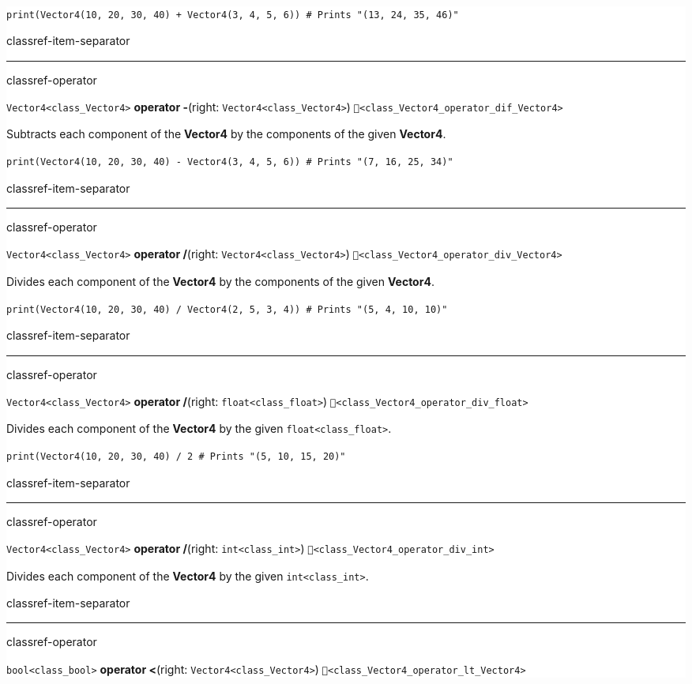     print(Vector4(10, 20, 30, 40) + Vector4(3, 4, 5, 6)) # Prints "(13, 24, 35, 46)"

classref-item-separator

------------------------------------------------------------------------

classref-operator

`Vector4<class_Vector4>` **operator -**(right: `Vector4<class_Vector4>`)
`🔗<class_Vector4_operator_dif_Vector4>`

Subtracts each component of the **Vector4** by the components of the
given **Vector4**.

    print(Vector4(10, 20, 30, 40) - Vector4(3, 4, 5, 6)) # Prints "(7, 16, 25, 34)"

classref-item-separator

------------------------------------------------------------------------

classref-operator

`Vector4<class_Vector4>` **operator /**(right: `Vector4<class_Vector4>`)
`🔗<class_Vector4_operator_div_Vector4>`

Divides each component of the **Vector4** by the components of the given
**Vector4**.

    print(Vector4(10, 20, 30, 40) / Vector4(2, 5, 3, 4)) # Prints "(5, 4, 10, 10)"

classref-item-separator

------------------------------------------------------------------------

classref-operator

`Vector4<class_Vector4>` **operator /**(right: `float<class_float>`)
`🔗<class_Vector4_operator_div_float>`

Divides each component of the **Vector4** by the given
`float<class_float>`.

    print(Vector4(10, 20, 30, 40) / 2 # Prints "(5, 10, 15, 20)"

classref-item-separator

------------------------------------------------------------------------

classref-operator

`Vector4<class_Vector4>` **operator /**(right: `int<class_int>`)
`🔗<class_Vector4_operator_div_int>`

Divides each component of the **Vector4** by the given `int<class_int>`.

classref-item-separator

------------------------------------------------------------------------

classref-operator

`bool<class_bool>` **operator &lt;**(right: `Vector4<class_Vector4>`)
`🔗<class_Vector4_operator_lt_Vector4>`
